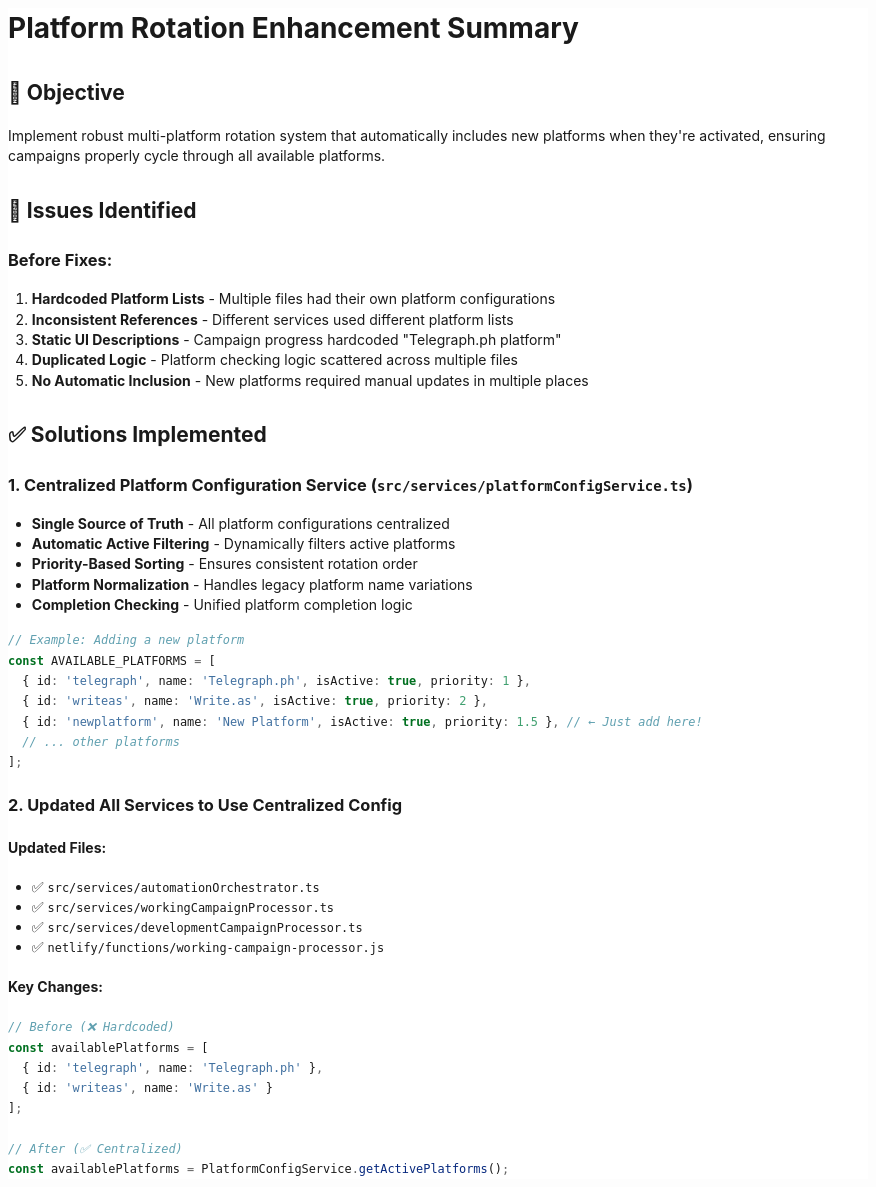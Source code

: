# Platform Rotation Enhancement Summary

## 🎯 **Objective**
Implement robust multi-platform rotation system that automatically includes new platforms when they're activated, ensuring campaigns properly cycle through all available platforms.

## 🚨 **Issues Identified**

### **Before Fixes:**
1. **Hardcoded Platform Lists** - Multiple files had their own platform configurations
2. **Inconsistent References** - Different services used different platform lists
3. **Static UI Descriptions** - Campaign progress hardcoded "Telegraph.ph platform"
4. **Duplicated Logic** - Platform checking logic scattered across multiple files
5. **No Automatic Inclusion** - New platforms required manual updates in multiple places

## ✅ **Solutions Implemented**

### **1. Centralized Platform Configuration Service** (`src/services/platformConfigService.ts`)
- **Single Source of Truth** - All platform configurations centralized
- **Automatic Active Filtering** - Dynamically filters active platforms
- **Priority-Based Sorting** - Ensures consistent rotation order
- **Platform Normalization** - Handles legacy platform name variations
- **Completion Checking** - Unified platform completion logic

```typescript
// Example: Adding a new platform
const AVAILABLE_PLATFORMS = [
  { id: 'telegraph', name: 'Telegraph.ph', isActive: true, priority: 1 },
  { id: 'writeas', name: 'Write.as', isActive: true, priority: 2 },
  { id: 'newplatform', name: 'New Platform', isActive: true, priority: 1.5 }, // ← Just add here!
  // ... other platforms
];
```

### **2. Updated All Services to Use Centralized Config**

#### **Updated Files:**
- ✅ `src/services/automationOrchestrator.ts`
- ✅ `src/services/workingCampaignProcessor.ts` 
- ✅ `src/services/developmentCampaignProcessor.ts`
- ✅ `netlify/functions/working-campaign-processor.js`

#### **Key Changes:**
```typescript
// Before (❌ Hardcoded)
const availablePlatforms = [
  { id: 'telegraph', name: 'Telegraph.ph' },
  { id: 'writeas', name: 'Write.as' }
];

// After (✅ Centralized)
const availablePlatforms = PlatformConfigService.getActivePlatforms();
```
